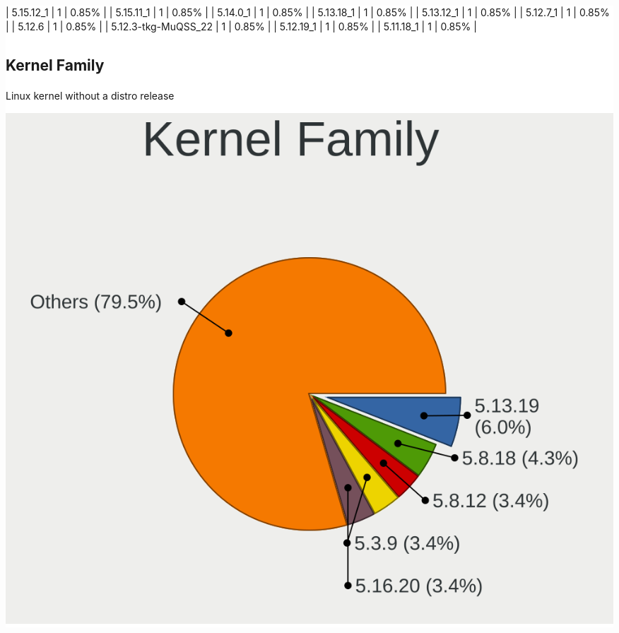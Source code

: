 | 5.15.12_1           | 1         | 0.85%   |
| 5.15.11_1           | 1         | 0.85%   |
| 5.14.0_1            | 1         | 0.85%   |
| 5.13.18_1           | 1         | 0.85%   |
| 5.13.12_1           | 1         | 0.85%   |
| 5.12.7_1            | 1         | 0.85%   |
| 5.12.6              | 1         | 0.85%   |
| 5.12.3-tkg-MuQSS_22 | 1         | 0.85%   |
| 5.12.19_1           | 1         | 0.85%   |
| 5.11.18_1           | 1         | 0.85%   |

Kernel Family
-------------

Linux kernel without a distro release

![Kernel Family](./images/pie_chart/os_kernel_family.svg)
